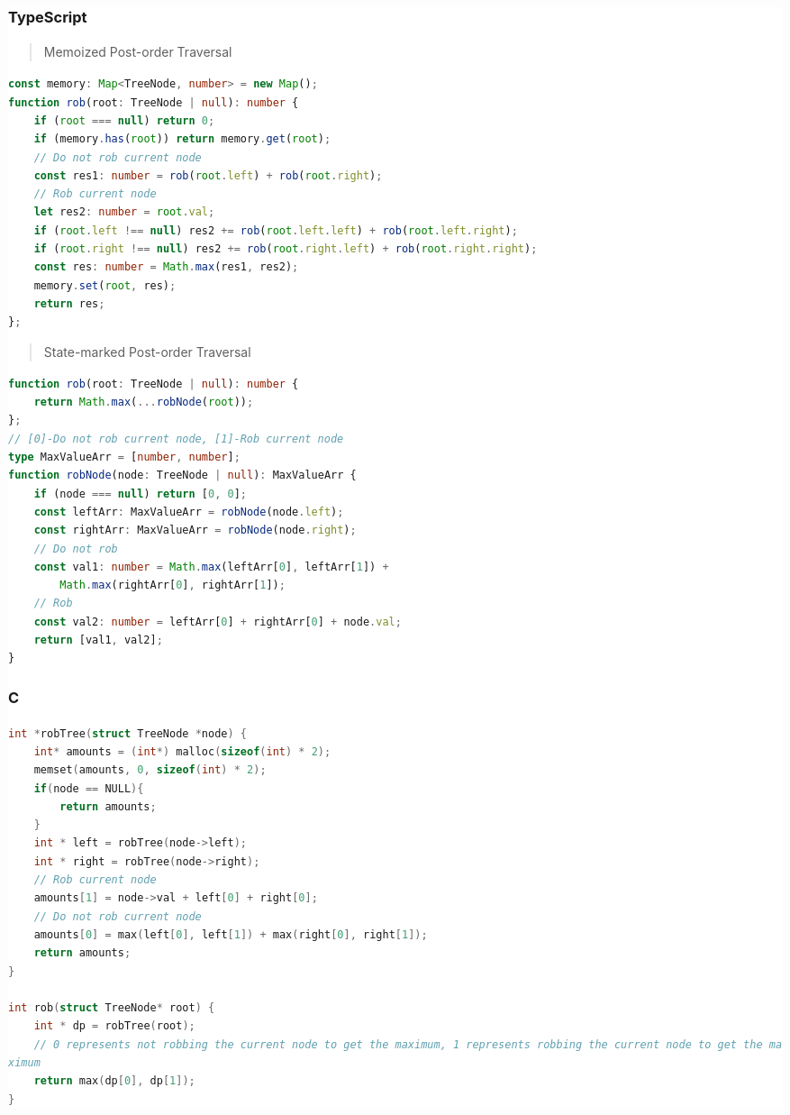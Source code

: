 ### TypeScript

> Memoized Post-order Traversal

```typescript
const memory: Map<TreeNode, number> = new Map();
function rob(root: TreeNode | null): number {
    if (root === null) return 0;
    if (memory.has(root)) return memory.get(root);
    // Do not rob current node
    const res1: number = rob(root.left) + rob(root.right);
    // Rob current node
    let res2: number = root.val;
    if (root.left !== null) res2 += rob(root.left.left) + rob(root.left.right);
    if (root.right !== null) res2 += rob(root.right.left) + rob(root.right.right);
    const res: number = Math.max(res1, res2);
    memory.set(root, res);
    return res;
};
```

> State-marked Post-order Traversal

```typescript
function rob(root: TreeNode | null): number {
    return Math.max(...robNode(root));
};
// [0]-Do not rob current node, [1]-Rob current node
type MaxValueArr = [number, number];
function robNode(node: TreeNode | null): MaxValueArr {
    if (node === null) return [0, 0];
    const leftArr: MaxValueArr = robNode(node.left);
    const rightArr: MaxValueArr = robNode(node.right);
    // Do not rob
    const val1: number = Math.max(leftArr[0], leftArr[1]) +
        Math.max(rightArr[0], rightArr[1]);
    // Rob
    const val2: number = leftArr[0] + rightArr[0] + node.val;
    return [val1, val2];
}
```

### C

```c
int *robTree(struct TreeNode *node) {
    int* amounts = (int*) malloc(sizeof(int) * 2);
    memset(amounts, 0, sizeof(int) * 2);
    if(node == NULL){
        return amounts;
    }
    int * left = robTree(node->left);
    int * right = robTree(node->right);
    // Rob current node
    amounts[1] = node->val + left[0] + right[0];
    // Do not rob current node
    amounts[0] = max(left[0], left[1]) + max(right[0], right[1]);
    return amounts;
}

int rob(struct TreeNode* root) {
    int * dp = robTree(root);
    // 0 represents not robbing the current node to get the maximum, 1 represents robbing the current node to get the maximum
    return max(dp[0], dp[1]);
}
```